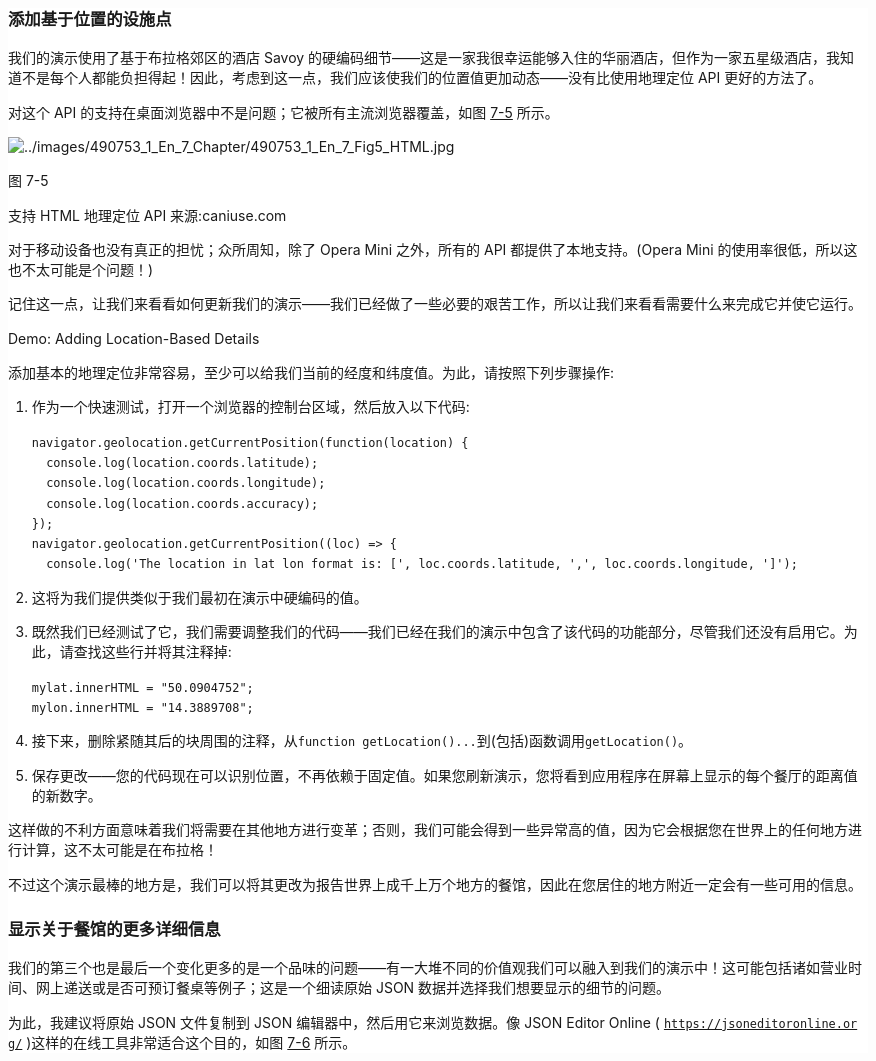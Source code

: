 ### 添加基于位置的设施点

我们的演示使用了基于布拉格郊区的酒店 Savoy 的硬编码细节——这是一家我很幸运能够入住的华丽酒店，但作为一家五星级酒店，我知道不是每个人都能负担得起！因此，考虑到这一点，我们应该使我们的位置值更加动态——没有比使用地理定位 API 更好的方法了。

对这个 API 的支持在桌面浏览器中不是问题；它被所有主流浏览器覆盖，如图 [7-5](#Fig5) 所示。

![../images/490753_1_En_7_Chapter/490753_1_En_7_Fig5_HTML.jpg](../images/490753_1_En_7_Chapter/490753_1_En_7_Fig5_HTML.jpg)

图 7-5

支持 HTML 地理定位 API 来源:caniuse.com

对于移动设备也没有真正的担忧；众所周知，除了 Opera Mini 之外，所有的 API 都提供了本地支持。(Opera Mini 的使用率很低，所以这也不太可能是个问题！)

记住这一点，让我们来看看如何更新我们的演示——我们已经做了一些必要的艰苦工作，所以让我们来看看需要什么来完成它并使它运行。

Demo: Adding Location-Based Details

添加基本的地理定位非常容易，至少可以给我们当前的经度和纬度值。为此，请按照下列步骤操作:

1.  作为一个快速测试，打开一个浏览器的控制台区域，然后放入以下代码:

    ```html
    navigator.geolocation.getCurrentPosition(function(location) {
      console.log(location.coords.latitude);
      console.log(location.coords.longitude);
      console.log(location.coords.accuracy);
    });
    navigator.geolocation.getCurrentPosition((loc) => {
      console.log('The location in lat lon format is: [', loc.coords.latitude, ',', loc.coords.longitude, ']');

    ```

2.  这将为我们提供类似于我们最初在演示中硬编码的值。

3.  既然我们已经测试了它，我们需要调整我们的代码——我们已经在我们的演示中包含了该代码的功能部分，尽管我们还没有启用它。为此，请查找这些行并将其注释掉:

    ```html
    mylat.innerHTML = "50.0904752";
    mylon.innerHTML = "14.3889708";

    ```

4.  接下来，删除紧随其后的块周围的注释，从`function getLocation()...`到(包括)函数调用`getLocation()`。

5.  保存更改——您的代码现在可以识别位置，不再依赖于固定值。如果您刷新演示，您将看到应用程序在屏幕上显示的每个餐厅的距离值的新数字。

这样做的不利方面意味着我们将需要在其他地方进行变革；否则，我们可能会得到一些异常高的值，因为它会根据您在世界上的任何地方进行计算，这不太可能是在布拉格！

不过这个演示最棒的地方是，我们可以将其更改为报告世界上成千上万个地方的餐馆，因此在您居住的地方附近一定会有一些可用的信息。

### 显示关于餐馆的更多详细信息

我们的第三个也是最后一个变化更多的是一个品味的问题——有一大堆不同的价值观我们可以融入到我们的演示中！这可能包括诸如营业时间、网上递送或是否可预订餐桌等例子；这是一个细读原始 JSON 数据并选择我们想要显示的细节的问题。

为此，我建议将原始 JSON 文件复制到 JSON 编辑器中，然后用它来浏览数据。像 JSON Editor Online ( [`https://jsoneditoronline.org/`](https://jsoneditoronline.org/) )这样的在线工具非常适合这个目的，如图 [7-6](#Fig6) 所示。
